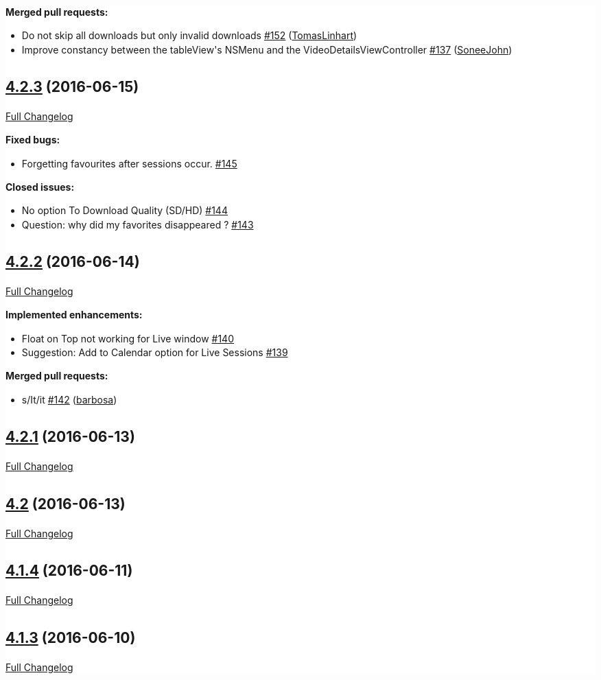 **Merged pull requests:**

- Do not skip all downloads but only invalid downloads [\#152](https://github.com/insidegui/WWDC/pull/152) ([TomasLinhart](https://github.com/TomasLinhart))
- Improve constancy between the tableView's NSMenu and the VideoDetailsViewController [\#137](https://github.com/insidegui/WWDC/pull/137) ([SoneeJohn](https://github.com/SoneeJohn))

## [4.2.3](https://github.com/insidegui/WWDC/tree/4.2.3) (2016-06-15)
[Full Changelog](https://github.com/insidegui/WWDC/compare/4.2.2...4.2.3)

**Fixed bugs:**

- Forgetting favourites after sessions occur. [\#145](https://github.com/insidegui/WWDC/issues/145)

**Closed issues:**

- No option To Download Quality \(SD/HD\) [\#144](https://github.com/insidegui/WWDC/issues/144)
- Question: why did my favorites disappeared ? [\#143](https://github.com/insidegui/WWDC/issues/143)

## [4.2.2](https://github.com/insidegui/WWDC/tree/4.2.2) (2016-06-14)
[Full Changelog](https://github.com/insidegui/WWDC/compare/4.2.1...4.2.2)

**Implemented enhancements:**

- Float on Top not working for Live window [\#140](https://github.com/insidegui/WWDC/issues/140)
- Suggestion: Add to Calendar option for Live Sessions [\#139](https://github.com/insidegui/WWDC/issues/139)

**Merged pull requests:**

- s/It/it [\#142](https://github.com/insidegui/WWDC/pull/142) ([barbosa](https://github.com/barbosa))

## [4.2.1](https://github.com/insidegui/WWDC/tree/4.2.1) (2016-06-13)
[Full Changelog](https://github.com/insidegui/WWDC/compare/4.2...4.2.1)

## [4.2](https://github.com/insidegui/WWDC/tree/4.2) (2016-06-13)
[Full Changelog](https://github.com/insidegui/WWDC/compare/4.1.4...4.2)

## [4.1.4](https://github.com/insidegui/WWDC/tree/4.1.4) (2016-06-11)
[Full Changelog](https://github.com/insidegui/WWDC/compare/4.1.3...4.1.4)

## [4.1.3](https://github.com/insidegui/WWDC/tree/4.1.3) (2016-06-10)
[Full Changelog](https://github.com/insidegui/WWDC/compare/4.1.2...4.1.3)
